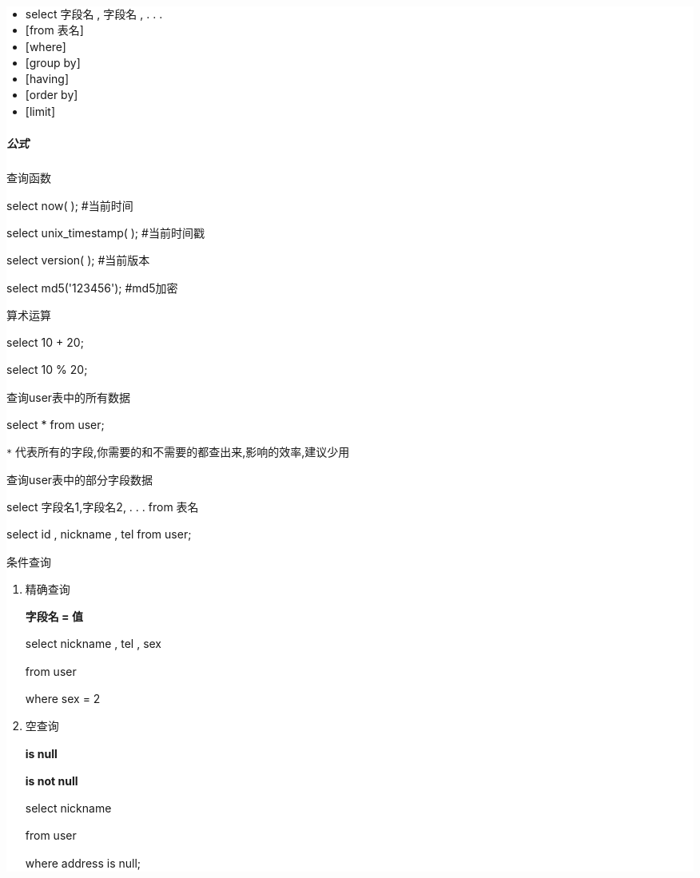 - select  字段名 , 字段名 , . . .
- [from 表名]
- [where]
- [group by]
- [having]
- [order by]
- [limit]



##### 公式

查询函数

select now( );				#当前时间

select unix_timestamp( );	#当前时间戳

select version( );			#当前版本

select md5('123456');		#md5加密

算术运算

select 10 + 20;

select 10 % 20;

查询user表中的所有数据

select * from user;

`*` 代表所有的字段,你需要的和不需要的都查出来,影响的效率,建议少用

查询user表中的部分字段数据

select 字段名1,字段名2, . . . from 表名

select id , nickname , tel from user;

条件查询

1. 精确查询

   **字段名 = 值**

   select nickname , tel , sex

   from user

   where sex = 2

2. 空查询

   **is null** 

   **is not null**

   select nickname

   from user

   where address is null;

